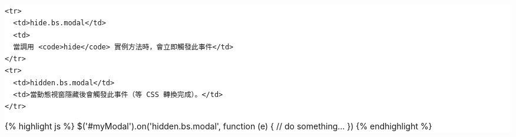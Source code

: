     <tr>
      <td>hide.bs.modal</td>
      <td>
      當調用 <code>hide</code> 實例方法時，會立即觸發此事件</td>
    </tr>
    <tr>
      <td>hidden.bs.modal</td>
      <td>當動態視窗隱藏後會觸發此事件（等 CSS 轉換完成）。</td>
    </tr>
  </tbody>
</table>

{% highlight js %}
$('#myModal').on('hidden.bs.modal', function (e) {
  // do something...
})
{% endhighlight %}
